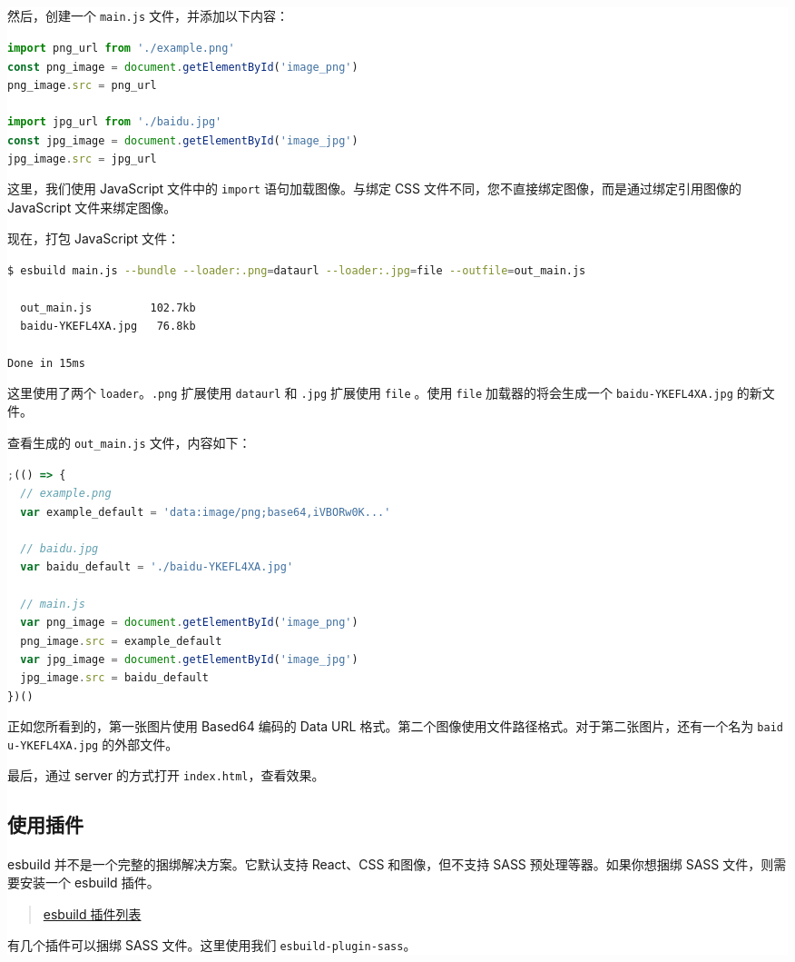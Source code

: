 然后，创建一个 `main.js` 文件，并添加以下内容：

```js
import png_url from './example.png'
const png_image = document.getElementById('image_png')
png_image.src = png_url

import jpg_url from './baidu.jpg'
const jpg_image = document.getElementById('image_jpg')
jpg_image.src = jpg_url
```

这里，我们使用 JavaScript 文件中的 `import` 语句加载图像。与绑定 CSS 文件不同，您不直接绑定图像，而是通过绑定引用图像的 JavaScript 文件来绑定图像。

现在，打包 JavaScript 文件：

```bash
$ esbuild main.js --bundle --loader:.png=dataurl --loader:.jpg=file --outfile=out_main.js

  out_main.js         102.7kb
  baidu-YKEFL4XA.jpg   76.8kb

Done in 15ms
```

这里使用了两个 `loader`。`.png` 扩展使用 `dataurl` 和 `.jpg` 扩展使用 `file` 。使用 `file` 加载器的将会生成一个 `baidu-YKEFL4XA.jpg` 的新文件。

查看生成的 `out_main.js` 文件，内容如下：

```js
;(() => {
  // example.png
  var example_default = 'data:image/png;base64,iVBORw0K...'

  // baidu.jpg
  var baidu_default = './baidu-YKEFL4XA.jpg'

  // main.js
  var png_image = document.getElementById('image_png')
  png_image.src = example_default
  var jpg_image = document.getElementById('image_jpg')
  jpg_image.src = baidu_default
})()
```

正如您所看到的，第一张图片使用 Based64 编码的 Data URL 格式。第二个图像使用文件路径格式。对于第二张图片，还有一个名为 `baidu-YKEFL4XA.jpg` 的外部文件。

最后，通过 server 的方式打开 `index.html`，查看效果。

## 使用插件

esbuild 并不是一个完整的捆绑解决方案。它默认支持 React、CSS 和图像，但不支持 SASS 预处理等器。如果你想捆绑 SASS 文件，则需要安装一个 esbuild 插件。

> [esbuild 插件列表](https://github.com/esbuild/community-plugins)

有几个插件可以捆绑 SASS 文件。这里使用我们 `esbuild-plugin-sass`。
